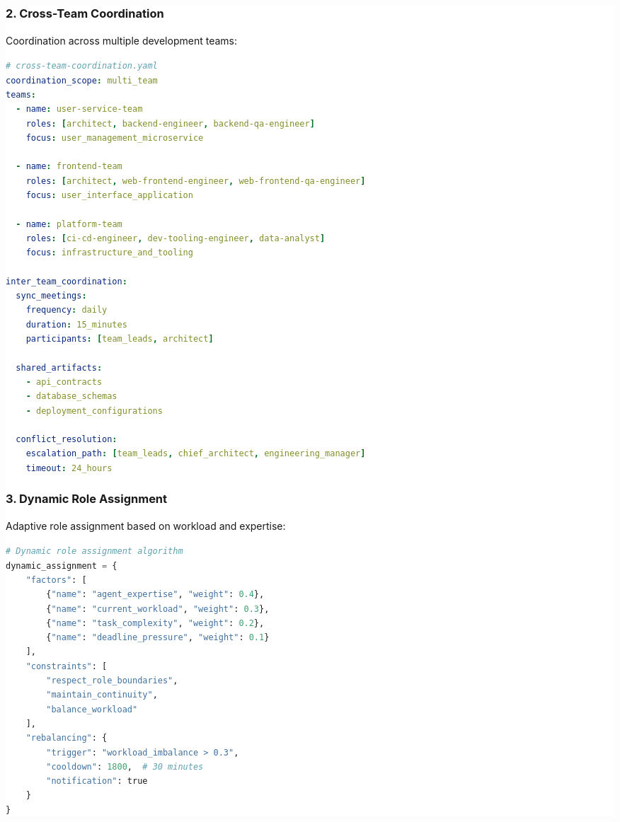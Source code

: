 ### 2. Cross-Team Coordination

Coordination across multiple development teams:

```yaml
# cross-team-coordination.yaml
coordination_scope: multi_team
teams:
  - name: user-service-team
    roles: [architect, backend-engineer, backend-qa-engineer]
    focus: user_management_microservice
    
  - name: frontend-team  
    roles: [architect, web-frontend-engineer, web-frontend-qa-engineer]
    focus: user_interface_application
    
  - name: platform-team
    roles: [ci-cd-engineer, dev-tooling-engineer, data-analyst]
    focus: infrastructure_and_tooling

inter_team_coordination:
  sync_meetings:
    frequency: daily
    duration: 15_minutes
    participants: [team_leads, architect]
    
  shared_artifacts:
    - api_contracts
    - database_schemas
    - deployment_configurations
    
  conflict_resolution:
    escalation_path: [team_leads, chief_architect, engineering_manager]
    timeout: 24_hours
```

### 3. Dynamic Role Assignment

Adaptive role assignment based on workload and expertise:

```python
# Dynamic role assignment algorithm
dynamic_assignment = {
    "factors": [
        {"name": "agent_expertise", "weight": 0.4},
        {"name": "current_workload", "weight": 0.3},
        {"name": "task_complexity", "weight": 0.2}, 
        {"name": "deadline_pressure", "weight": 0.1}
    ],
    "constraints": [
        "respect_role_boundaries",
        "maintain_continuity", 
        "balance_workload"
    ],
    "rebalancing": {
        "trigger": "workload_imbalance > 0.3",
        "cooldown": 1800,  # 30 minutes
        "notification": true
    }
}
```
